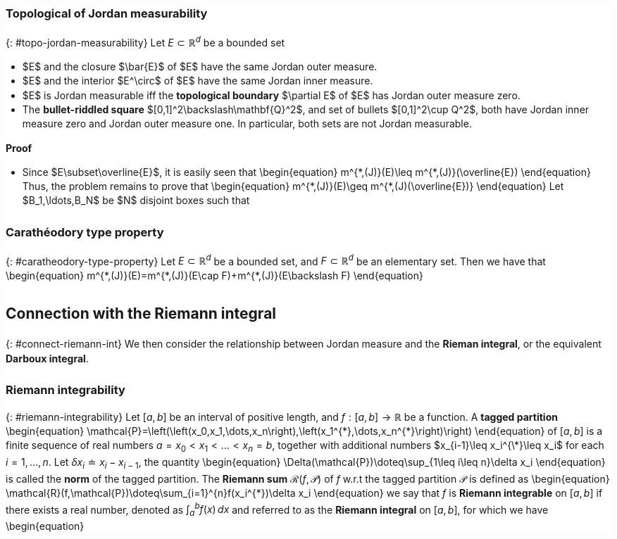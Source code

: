 ### Topological of Jordan measurability  
{: #topo-jordan-measurability}
Let $E\subset\mathbb{R}^d$ be a bounded set
<ul id='number-list'>
	<li>$E$ and the closure $\bar{E}$ of $E$ have the same Jordan outer measure.</li>
	<li>$E$ and the interior $E^\circ$ of $E$ have the same Jordan inner measure.</li>
	<li>$E$ is Jordan measurable iff the <b>topological boundary</b> $\partial E$ of $E$ has Jordan outer measure zero.</li>
	<li>The <b>bullet-riddled square</b> $[0,1]^2\backslash\mathbf{Q}^2$, and set of bullets $[0,1]^2\cup Q^2$, both have Jordan inner measure zero and Jordan outer measure one. In particular, both sets are not Jordan measurable.</li>
</ul>

**Proof**
<ul id='number-list'>
	<li>
		Since $E\subset\overline{E}$, it is easily seen that
		\begin{equation}
		m^{*,(J)}(E)\leq m^{*,(J)}(\overline{E})
		\end{equation}
		Thus, the problem remains to prove that
		\begin{equation}
		m^{*,(J)}(E)\geq m^{*,(J)(\overline{E})}
		\end{equation}
		Let $B_1,\ldots,B_N$ be $N$ disjoint boxes such that
	</li>
</ul>

### Carathéodory type property
{: #caratheodory-type-property}
Let $E\subset\mathbb{R}^d$ be a bounded set, and $F\subset\mathbb{R}^d$ be an elementary set. Then we have that
\begin{equation}
m^{\*,(J)}(E)=m^{\*,(J)}(E\cap F)+m^{\*,(J)}(E\backslash F)
\end{equation}

## Connection with the Riemann integral
{: #connect-riemann-int}
We then consider the relationship between Jordan measure and the **Rieman integral**, or the equivalent **Darboux integral**.

### Riemann integrability
{: #riemann-integrability}
Let $[a,b]$ be an interval of positive length, and $f:[a,b]\to\mathbb{R}$ be a function. A **tagged partition**
\begin{equation}
\mathcal{P}=\left(\left(x_0,x_1,\dots,x_n\right),\left(x_1^{\*},\dots,x_n^{\*}\right)\right)
\end{equation}
of $[a,b]$ is a finite sequence of real numbers $a=x_0< x_1<\dots< x_n=b$, together with additional numbers $x_{i-1}\leq x_i^{\*}\leq x_i$ for each $i=1,\dots,n$. Let $\delta x_i\doteq x_i-x_{i-1}$, the quantity
\begin{equation}
\Delta(\mathcal{P})\doteq\sup_{1\leq i\leq n}\delta x_i
\end{equation}
is called the **norm** of the tagged partition. The **Riemann sum** $\mathcal{R}(f,\mathcal{P})$ of $f$ w.r.t the tagged partition $\mathcal{P}$ is defined as
\begin{equation}
\mathcal{R}(f,\mathcal{P})\doteq\sum_{i=1}^{n}f(x_i^{\*})\delta x_i
\end{equation}
we say that $f$ is **Riemann integrable** on $[a,b]$ if there exists a real number, denoted as $\int_{a}^{b}f(x)\,dx$ and referred to as the **Riemann integral** on $[a,b]$, for which we have
\begin{equation}

[^1]: A function $f$ is said to be **uniformly continuous** if for any real $\varepsilon>0$, there exists a real number $\delta>0$ such that for any $x, y$ with $d_1(x, y)<\delta$, we also have
[^2]: A function $f:[a,b]\to\mathbb{R}$ is **piecewise continuous** if we can partition $[a,b]$ into finitely many intervals, such that $f$ is continuous on each interval.